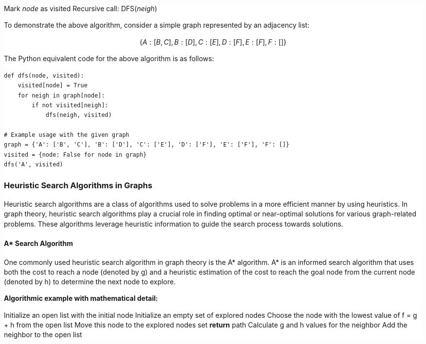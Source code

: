 Mark $`node`$ as visited Recursive call:
<span class="smallcaps">DFS</span>($`neigh`$)

</div>

</div>

To demonstrate the above algorithm, consider a simple graph represented
by an adjacency list:
``` math
\{A: [B, C], B: [D], C: [E], D: [F], E: [F], F: []\}
```
The Python equivalent code for the above algorithm is as follows:

    def dfs(node, visited):
        visited[node] = True
        for neigh in graph[node]:
            if not visited[neigh]:
                dfs(neigh, visited)

    # Example usage with the given graph
    graph = {'A': ['B', 'C'], 'B': ['D'], 'C': ['E'], 'D': ['F'], 'E': ['F'], 'F': []}
    visited = {node: False for node in graph}
    dfs('A', visited)

### Heuristic Search Algorithms in Graphs

Heuristic search algorithms are a class of algorithms used to solve
problems in a more efficient manner by using heuristics. In graph
theory, heuristic search algorithms play a crucial role in finding
optimal or near-optimal solutions for various graph-related problems.
These algorithms leverage heuristic information to guide the search
process towards solutions.

#### A\* Search Algorithm

One commonly used heuristic search algorithm in graph theory is the A\*
algorithm. A\* is an informed search algorithm that uses both the cost
to reach a node (denoted by g) and a heuristic estimation of the cost to
reach the goal node from the current node (denoted by h) to determine
the next node to explore.

**Algorithmic example with mathematical detail:**

<div class="algorithm">

<div class="algorithmic">

Initialize an open list with the initial node Initialize an empty set of
explored nodes Choose the node with the lowest value of f = g + h from
the open list Move this node to the explored nodes set **return** path
Calculate g and h values for the neighbor Add the neighbor to the open
list

</div>
